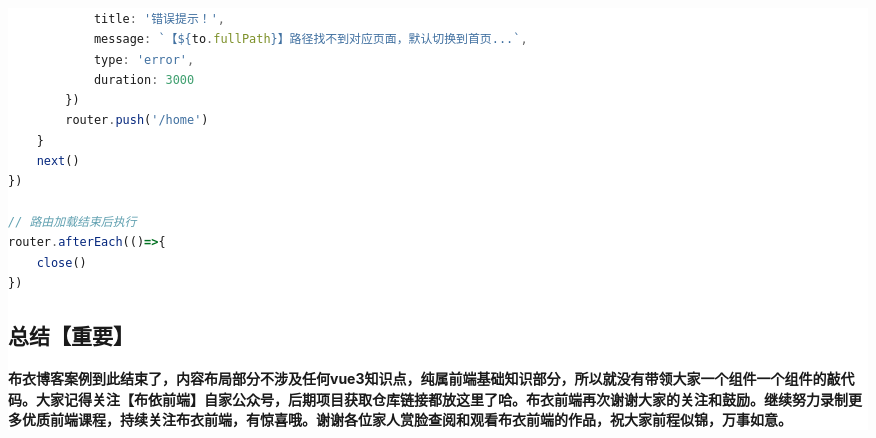 ```typescript
            title: '错误提示！',
            message: `【${to.fullPath}】路径找不到对应页面，默认切换到首页...`,
            type: 'error',
            duration: 3000
        })
        router.push('/home')
    }
    next()
})

// 路由加载结束后执行
router.afterEach(()=>{
    close()
})
```



## 总结【重要】

​        **布衣博客案例到此结束了，内容布局部分不涉及任何vue3知识点，纯属前端基础知识部分，所以就没有带领大家一个组件一个组件的敲代码。大家记得关注【布依前端】自家公众号，后期项目获取仓库链接都放这里了哈。布衣前端再次谢谢大家的关注和鼓励。继续努力录制更多优质前端课程，持续关注布衣前端，有惊喜哦。谢谢各位家人赏脸查阅和观看布衣前端的作品，祝大家前程似锦，万事如意。**